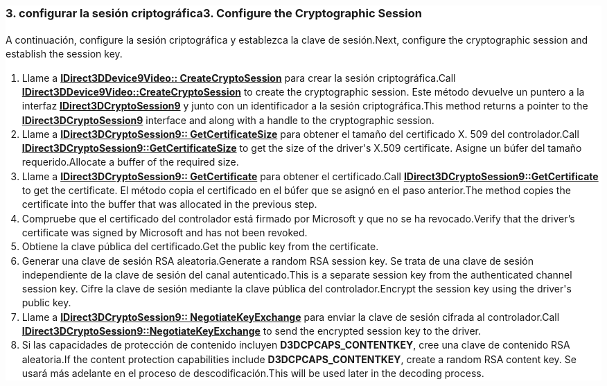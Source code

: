### <a name="3-configure-the-cryptographic-session"></a><span data-ttu-id="aa559-224">3. configurar la sesión criptográfica</span><span class="sxs-lookup"><span data-stu-id="aa559-224">3. Configure the Cryptographic Session</span></span>

<span data-ttu-id="aa559-225">A continuación, configure la sesión criptográfica y establezca la clave de sesión.</span><span class="sxs-lookup"><span data-stu-id="aa559-225">Next, configure the cryptographic session and establish the session key.</span></span>

1.  <span data-ttu-id="aa559-226">Llame a [**IDirect3DDevice9Video:: CreateCryptoSession**](/windows/desktop/api/d3d9/nf-d3d9-idirect3ddevice9video-createcryptosession) para crear la sesión criptográfica.</span><span class="sxs-lookup"><span data-stu-id="aa559-226">Call [**IDirect3DDevice9Video::CreateCryptoSession**](/windows/desktop/api/d3d9/nf-d3d9-idirect3ddevice9video-createcryptosession) to create the cryptographic session.</span></span> <span data-ttu-id="aa559-227">Este método devuelve un puntero a la interfaz [**IDirect3DCryptoSession9**](/windows/desktop/api/d3d9/nn-d3d9-idirect3dcryptosession9) y junto con un identificador a la sesión criptográfica.</span><span class="sxs-lookup"><span data-stu-id="aa559-227">This method returns a pointer to the [**IDirect3DCryptoSession9**](/windows/desktop/api/d3d9/nn-d3d9-idirect3dcryptosession9) interface and along with a handle to the cryptographic session.</span></span>
2.  <span data-ttu-id="aa559-228">Llame a [**IDirect3DCryptoSession9:: GetCertificateSize**](/windows/desktop/api/d3d9/nf-d3d9-idirect3dcryptosession9-getcertificatesize) para obtener el tamaño del certificado X. 509 del controlador.</span><span class="sxs-lookup"><span data-stu-id="aa559-228">Call [**IDirect3DCryptoSession9::GetCertificateSize**](/windows/desktop/api/d3d9/nf-d3d9-idirect3dcryptosession9-getcertificatesize) to get the size of the driver's X.509 certificate.</span></span> <span data-ttu-id="aa559-229">Asigne un búfer del tamaño requerido.</span><span class="sxs-lookup"><span data-stu-id="aa559-229">Allocate a buffer of the required size.</span></span>
3.  <span data-ttu-id="aa559-230">Llame a [**IDirect3DCryptoSession9:: GetCertificate**](/windows/desktop/api/d3d9/nf-d3d9-idirect3dcryptosession9-getcertificate) para obtener el certificado.</span><span class="sxs-lookup"><span data-stu-id="aa559-230">Call [**IDirect3DCryptoSession9::GetCertificate**](/windows/desktop/api/d3d9/nf-d3d9-idirect3dcryptosession9-getcertificate) to get the certificate.</span></span> <span data-ttu-id="aa559-231">El método copia el certificado en el búfer que se asignó en el paso anterior.</span><span class="sxs-lookup"><span data-stu-id="aa559-231">The method copies the certificate into the buffer that was allocated in the previous step.</span></span>
4.  <span data-ttu-id="aa559-232">Compruebe que el certificado del controlador está firmado por Microsoft y que no se ha revocado.</span><span class="sxs-lookup"><span data-stu-id="aa559-232">Verify that the driver’s certificate was signed by Microsoft and has not been revoked.</span></span>
5.  <span data-ttu-id="aa559-233">Obtiene la clave pública del certificado.</span><span class="sxs-lookup"><span data-stu-id="aa559-233">Get the public key from the certificate.</span></span>
6.  <span data-ttu-id="aa559-234">Generar una clave de sesión RSA aleatoria.</span><span class="sxs-lookup"><span data-stu-id="aa559-234">Generate a random RSA session key.</span></span> <span data-ttu-id="aa559-235">Se trata de una clave de sesión independiente de la clave de sesión del canal autenticado.</span><span class="sxs-lookup"><span data-stu-id="aa559-235">This is a separate session key from the authenticated channel session key.</span></span> <span data-ttu-id="aa559-236">Cifre la clave de sesión mediante la clave pública del controlador.</span><span class="sxs-lookup"><span data-stu-id="aa559-236">Encrypt the session key using the driver's public key.</span></span>
7.  <span data-ttu-id="aa559-237">Llame a [**IDirect3DCryptoSession9:: NegotiateKeyExchange**](/windows/desktop/api/d3d9/nf-d3d9-idirect3dauthenticatedchannel9-negotiatekeyexchange) para enviar la clave de sesión cifrada al controlador.</span><span class="sxs-lookup"><span data-stu-id="aa559-237">Call [**IDirect3DCryptoSession9::NegotiateKeyExchange**](/windows/desktop/api/d3d9/nf-d3d9-idirect3dauthenticatedchannel9-negotiatekeyexchange) to send the encrypted session key to the driver.</span></span>
8.  <span data-ttu-id="aa559-238">Si las capacidades de protección de contenido incluyen **D3DCPCAPS_CONTENTKEY**, cree una clave de contenido RSA aleatoria.</span><span class="sxs-lookup"><span data-stu-id="aa559-238">If the content protection capabilities include **D3DCPCAPS_CONTENTKEY**, create a random RSA content key.</span></span> <span data-ttu-id="aa559-239">Se usará más adelante en el proceso de descodificación.</span><span class="sxs-lookup"><span data-stu-id="aa559-239">This will be used later in the decoding process.</span></span>
